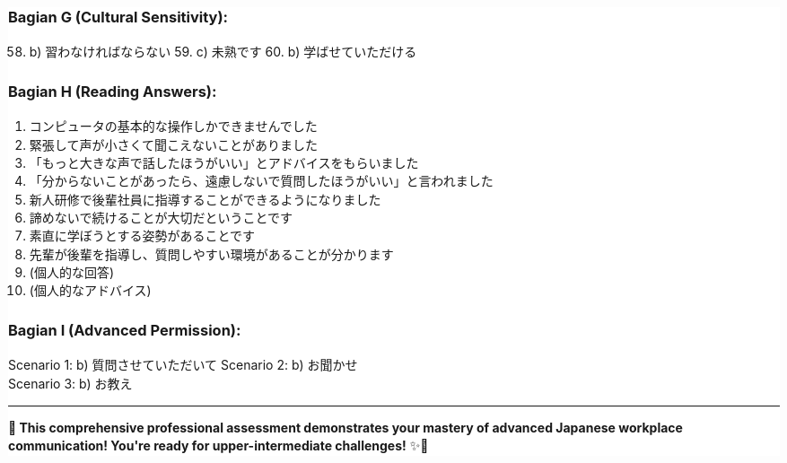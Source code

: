 ### Bagian G (Cultural Sensitivity):
58. b) 習わなければならない  59. c) 未熟です  60. b) 学ばせていただける

### Bagian H (Reading Answers):
1. コンピュータの基本的な操作しかできませんでした
2. 緊張して声が小さくて聞こえないことがありました
3. 「もっと大きな声で話したほうがいい」とアドバイスをもらいました
4. 「分からないことがあったら、遠慮しないで質問したほうがいい」と言われました
5. 新人研修で後輩社員に指導することができるようになりました
6. 諦めないで続けることが大切だということです
7. 素直に学ぼうとする姿勢があることです
8. 先輩が後輩を指導し、質問しやすい環境があることが分かります
9. (個人的な回答)
10. (個人的なアドバイス)

### Bagian I (Advanced Permission):
Scenario 1: b) 質問させていただいて
Scenario 2: b) お聞かせ  
Scenario 3: b) お教え

---

**🌸 This comprehensive professional assessment demonstrates your mastery of advanced Japanese workplace communication! You're ready for upper-intermediate challenges!** ✨🎌
